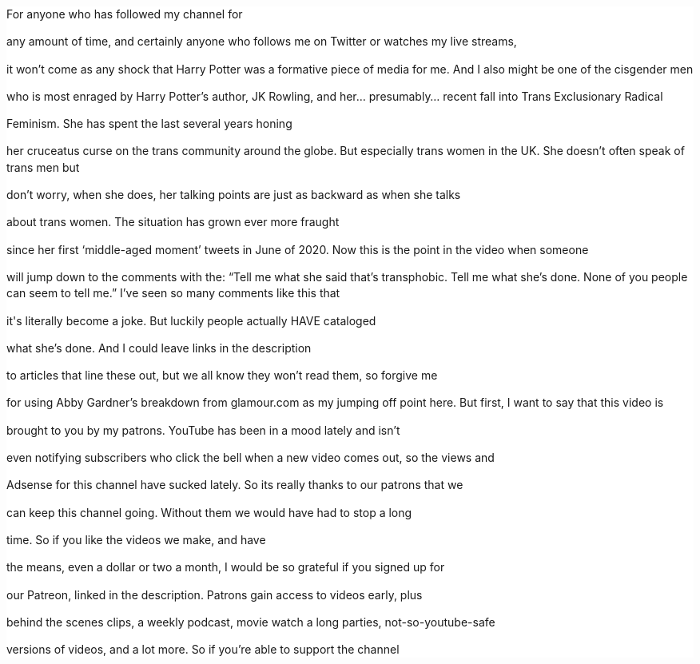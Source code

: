 
For anyone who has followed my channel for

any amount of time, and certainly anyone who follows me on Twitter or watches my
live streams,

it won’t come as any shock that Harry Potter was a formative piece of media for
me. And I also might be one of the cisgender men

who is most enraged by Harry Potter’s author, JK Rowling, and her… presumably…
recent fall into Trans Exclusionary Radical

Feminism. She has spent the last several years honing

her cruceatus curse on the trans community around the globe. But especially
trans women in the UK. She doesn’t often speak of trans men but

don’t worry, when she does, her talking points are just as backward as when she
talks

about trans women. The situation has grown ever more fraught

since her first ‘middle-aged moment’ tweets in June of 2020. Now this is the
point in the video when someone

will jump down to the comments with the: “Tell me what she said that’s
transphobic. Tell me what she’s done. None of you people can seem to tell me.”
I’ve seen so many comments like this that

it's literally become a joke. But luckily people actually HAVE cataloged

what she’s done. And I could leave links in the description

to articles that line these out, but we all know they won’t read them, so
forgive me

for using Abby Gardner’s breakdown from glamour.com as my jumping off point
here. But first, I want to say that this video is

brought to you by my patrons. YouTube has been in a mood lately and isn’t

even notifying subscribers who click the bell when a new video comes out, so the
views and

Adsense for this channel have sucked lately. So its really thanks to our patrons
that we

can keep this channel going. Without them we would have had to stop a long

time. So if you like the videos we make, and have

the means, even a dollar or two a month, I would be so grateful if you signed up
for

our Patreon, linked in the description. Patrons gain access to videos early,
plus

behind the scenes clips, a weekly podcast, movie watch a long parties,
not-so-youtube-safe

versions of videos, and a lot more. So if you’re able to support the channel
